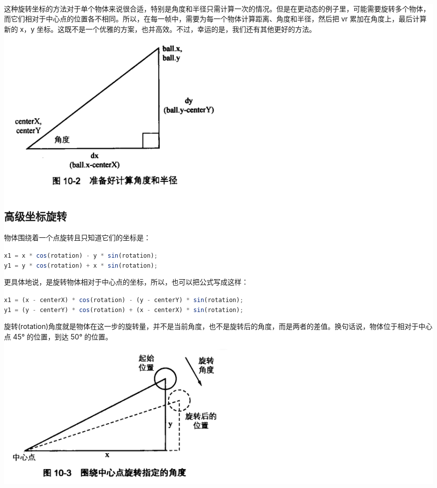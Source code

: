 这种旋转坐标的方法对于单个物体来说很合适，特别是角度和半径只需计算一次的情况。但是在更动态的例子里，可能需要旋转多个物体，而它们相对于中心点的位置各不相同。所以，在每一帧中，需要为每一个物体计算距离、角度和半径，然后把 vr 累加在角度上，最后计算新的 x，y 坐标。这既不是一个优雅的方案，也并高效。不过，幸运的是，我们还有其他更好的方法。

![准备好计算角度和半径](images/准备好计算角度和半径.png)

## 高级坐标旋转

物体围绕着一个点旋转且只知道它们的坐标是：

```js
x1 = x * cos(rotation) - y * sin(rotation);
y1 = y * cos(rotation) + x * sin(rotation);
```

更具体地说，是旋转物体相对于中心点的坐标，所以，也可以把公式写成这样：

```js
x1 = (x - centerX) * cos(rotation) - (y - centerY) * sin(rotation);
y1 = (y - centerY) * cos(rotation) + (x - centerX) * sin(rotation);
```

旋转(rotation)角度就是物体在这一步的旋转量，并不是当前角度，也不是旋转后的角度，而是两者的差值。换句话说，物体位于相对于中心点 45° 的位置，到达 50° 的位置。

![围绕中心点旋转指定的角度](images/围绕中心点旋转指定的角度.png)
